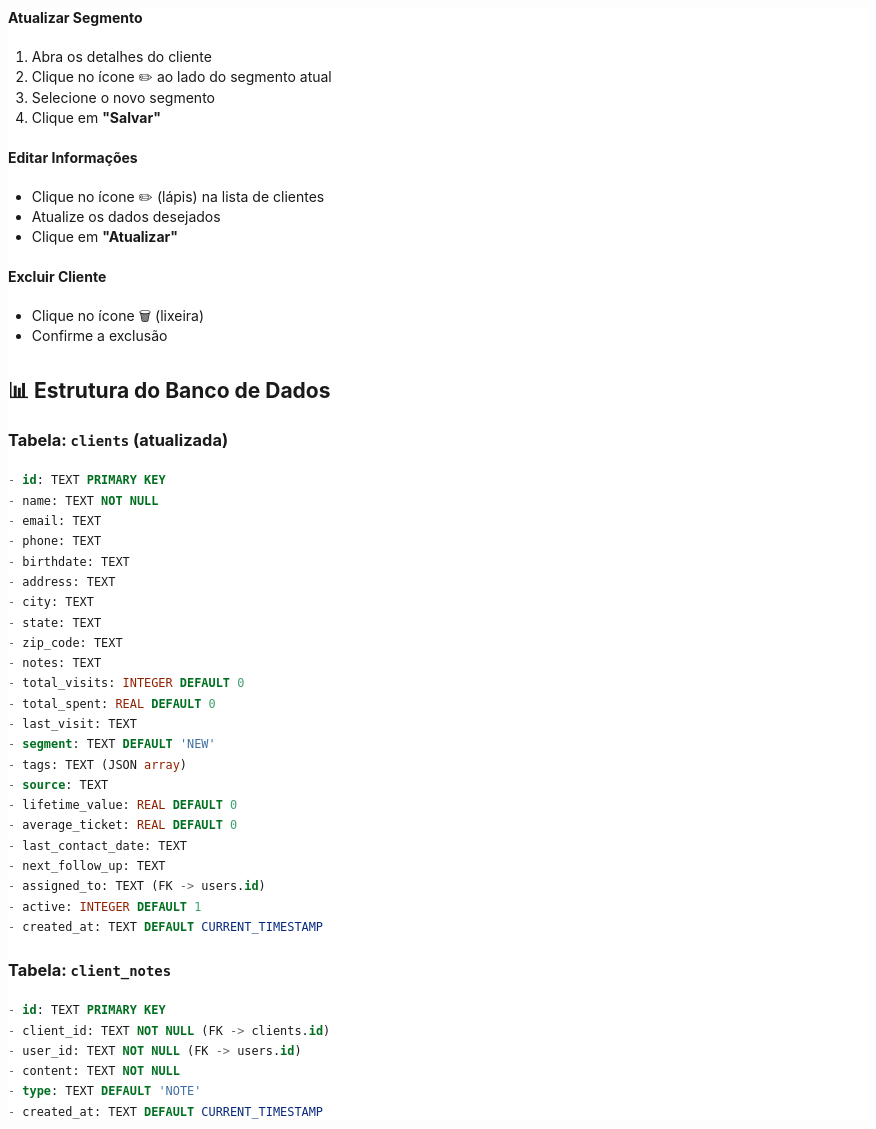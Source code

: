 #### Atualizar Segmento
1. Abra os detalhes do cliente
2. Clique no ícone ✏️ ao lado do segmento atual
3. Selecione o novo segmento
4. Clique em **"Salvar"**

#### Editar Informações
- Clique no ícone ✏️ (lápis) na lista de clientes
- Atualize os dados desejados
- Clique em **"Atualizar"**

#### Excluir Cliente
- Clique no ícone 🗑️ (lixeira)
- Confirme a exclusão

## 📊 Estrutura do Banco de Dados

### Tabela: `clients` (atualizada)
```sql
- id: TEXT PRIMARY KEY
- name: TEXT NOT NULL
- email: TEXT
- phone: TEXT
- birthdate: TEXT
- address: TEXT
- city: TEXT
- state: TEXT
- zip_code: TEXT
- notes: TEXT
- total_visits: INTEGER DEFAULT 0
- total_spent: REAL DEFAULT 0
- last_visit: TEXT
- segment: TEXT DEFAULT 'NEW'
- tags: TEXT (JSON array)
- source: TEXT
- lifetime_value: REAL DEFAULT 0
- average_ticket: REAL DEFAULT 0
- last_contact_date: TEXT
- next_follow_up: TEXT
- assigned_to: TEXT (FK -> users.id)
- active: INTEGER DEFAULT 1
- created_at: TEXT DEFAULT CURRENT_TIMESTAMP
```

### Tabela: `client_notes`
```sql
- id: TEXT PRIMARY KEY
- client_id: TEXT NOT NULL (FK -> clients.id)
- user_id: TEXT NOT NULL (FK -> users.id)
- content: TEXT NOT NULL
- type: TEXT DEFAULT 'NOTE'
- created_at: TEXT DEFAULT CURRENT_TIMESTAMP
```
